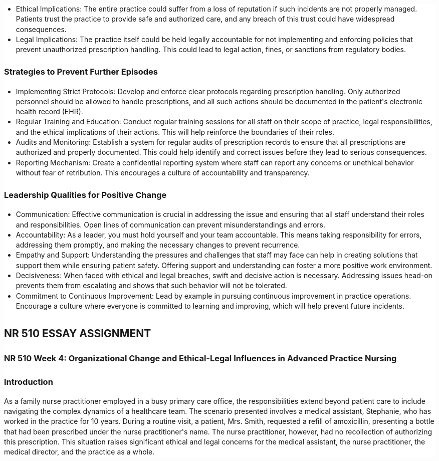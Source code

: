    * Ethical Implications: The entire practice could suffer from a loss of reputation if such incidents are not properly managed. Patients trust the practice to provide safe and authorized care, and any breach of this trust could have widespread consequences.
   * Legal Implications: The practice itself could be held legally accountable for not implementing and enforcing policies that prevent unauthorized prescription handling. This could lead to legal action, fines, or sanctions from regulatory bodies.

### Strategies to Prevent Further Episodes

* Implementing Strict Protocols: Develop and enforce clear protocols regarding prescription handling. Only authorized personnel should be allowed to handle prescriptions, and all such actions should be documented in the patient's electronic health record (EHR).
* Regular Training and Education: Conduct regular training sessions for all staff on their scope of practice, legal responsibilities, and the ethical implications of their actions. This will help reinforce the boundaries of their roles.
* Audits and Monitoring: Establish a system for regular audits of prescription records to ensure that all prescriptions are authorized and properly documented. This could help identify and correct issues before they lead to serious consequences.
* Reporting Mechanism: Create a confidential reporting system where staff can report any concerns or unethical behavior without fear of retribution. This encourages a culture of accountability and transparency.

### Leadership Qualities for Positive Change

* Communication: Effective communication is crucial in addressing the issue and ensuring that all staff understand their roles and responsibilities. Open lines of communication can prevent misunderstandings and errors.
* Accountability: As a leader, you must hold yourself and your team accountable. This means taking responsibility for errors, addressing them promptly, and making the necessary changes to prevent recurrence.
* Empathy and Support: Understanding the pressures and challenges that staff may face can help in creating solutions that support them while ensuring patient safety. Offering support and understanding can foster a more positive work environment.
* Decisiveness: When faced with ethical and legal breaches, swift and decisive action is necessary. Addressing issues head-on prevents them from escalating and shows that such behavior will not be tolerated.
* Commitment to Continuous Improvement: Lead by example in pursuing continuous improvement in practice operations. Encourage a culture where everyone is committed to learning and improving, which will help prevent future incidents.

## NR 510 ESSAY ASSIGNMENT

### NR 510 Week 4: Organizational Change and Ethical-Legal Influences in Advanced Practice Nursing

### Introduction

As a family nurse practitioner employed in a busy primary care office, the responsibilities extend beyond patient care to include navigating the complex dynamics of a healthcare team. The scenario presented involves a medical assistant, Stephanie, who has worked in the practice for 10 years. During a routine visit, a patient, Mrs. Smith, requested a refill of amoxicillin, presenting a bottle that had been prescribed under the nurse practitioner's name. The nurse practitioner, however, had no recollection of authorizing this prescription. This situation raises significant ethical and legal concerns for the medical assistant, the nurse practitioner, the medical director, and the practice as a whole.
